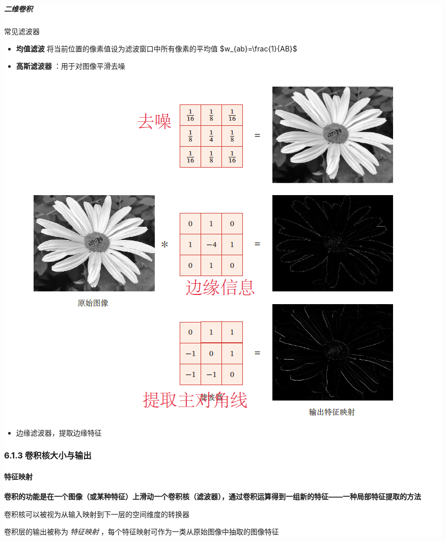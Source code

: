 ##### 二维卷积

常见滤波器

- **均值滤波** 将当前位置的像素值设为滤波窗口中所有像素的平均值 $w_{ab}=\frac{1}{AB}$ 

- **高斯滤波器** ：用于对图像平滑去噪

  ![image-20231008142002697](6-卷积神经网络/image-20231008142002697.png)

- 边缘滤波器，提取边缘特征

### 6.1.3 卷积核大小与输出

#### 特征映射

**卷积的功能是在一个图像（或某种特征）上滑动一个卷积核（滤波器），通过卷积运算得到一组新的特征——一种局部特征提取的方法**

卷积核可以被视为从输入映射到下一层的空间维度的转换器

卷积层的输出被称为 *特征映射* ，每个特征映射可作为一类从原始图像中抽取的图像特征
